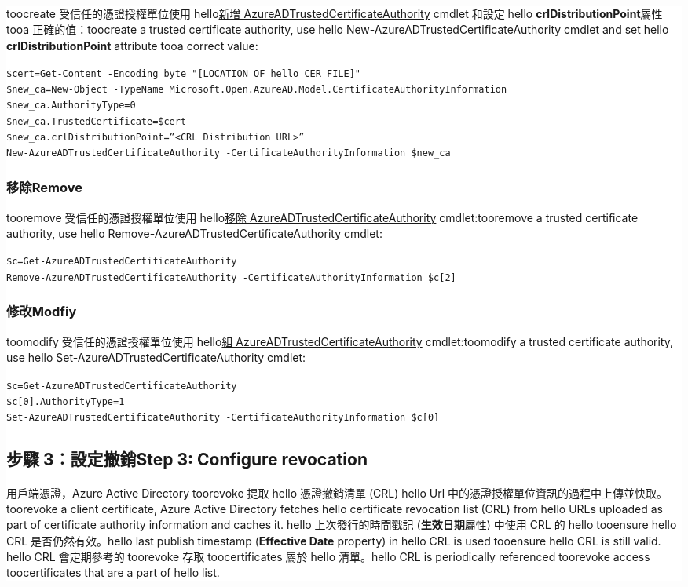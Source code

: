 <span data-ttu-id="ffda1-147">toocreate 受信任的憑證授權單位使用 hello[新增 AzureADTrustedCertificateAuthority](/powershell/module/azuread/new-azureadtrustedcertificateauthority?view=azureadps-2.0) cmdlet 和設定 hello **crlDistributionPoint**屬性 tooa 正確的值：</span><span class="sxs-lookup"><span data-stu-id="ffda1-147">toocreate a trusted certificate authority, use hello [New-AzureADTrustedCertificateAuthority](/powershell/module/azuread/new-azureadtrustedcertificateauthority?view=azureadps-2.0) cmdlet and set hello **crlDistributionPoint** attribute tooa correct value:</span></span> 
   
    $cert=Get-Content -Encoding byte "[LOCATION OF hello CER FILE]" 
    $new_ca=New-Object -TypeName Microsoft.Open.AzureAD.Model.CertificateAuthorityInformation 
    $new_ca.AuthorityType=0 
    $new_ca.TrustedCertificate=$cert 
    $new_ca.crlDistributionPoint=”<CRL Distribution URL>”
    New-AzureADTrustedCertificateAuthority -CertificateAuthorityInformation $new_ca 


### <a name="remove"></a><span data-ttu-id="ffda1-148">移除</span><span class="sxs-lookup"><span data-stu-id="ffda1-148">Remove</span></span>

<span data-ttu-id="ffda1-149">tooremove 受信任的憑證授權單位使用 hello[移除 AzureADTrustedCertificateAuthority](/powershell/module/azuread/remove-azureadtrustedcertificateauthority?view=azureadps-2.0) cmdlet:</span><span class="sxs-lookup"><span data-stu-id="ffda1-149">tooremove a trusted certificate authority, use hello [Remove-AzureADTrustedCertificateAuthority](/powershell/module/azuread/remove-azureadtrustedcertificateauthority?view=azureadps-2.0) cmdlet:</span></span>
   
    $c=Get-AzureADTrustedCertificateAuthority 
    Remove-AzureADTrustedCertificateAuthority -CertificateAuthorityInformation $c[2] 


### <a name="modfiy"></a><span data-ttu-id="ffda1-150">修改</span><span class="sxs-lookup"><span data-stu-id="ffda1-150">Modfiy</span></span>

<span data-ttu-id="ffda1-151">toomodify 受信任的憑證授權單位使用 hello[組 AzureADTrustedCertificateAuthority](/powershell/module/azuread/set-azureadtrustedcertificateauthority?view=azureadps-2.0) cmdlet:</span><span class="sxs-lookup"><span data-stu-id="ffda1-151">toomodify a trusted certificate authority, use hello [Set-AzureADTrustedCertificateAuthority](/powershell/module/azuread/set-azureadtrustedcertificateauthority?view=azureadps-2.0) cmdlet:</span></span>

    $c=Get-AzureADTrustedCertificateAuthority 
    $c[0].AuthorityType=1 
    Set-AzureADTrustedCertificateAuthority -CertificateAuthorityInformation $c[0] 


## <a name="step-3-configure-revocation"></a><span data-ttu-id="ffda1-152">步驟 3︰設定撤銷</span><span class="sxs-lookup"><span data-stu-id="ffda1-152">Step 3: Configure revocation</span></span>

<span data-ttu-id="ffda1-153">用戶端憑證，Azure Active Directory toorevoke 提取 hello 憑證撤銷清單 (CRL) hello Url 中的憑證授權單位資訊的過程中上傳並快取。</span><span class="sxs-lookup"><span data-stu-id="ffda1-153">toorevoke a client certificate, Azure Active Directory fetches hello certificate revocation list (CRL) from hello URLs uploaded as part of certificate authority information and caches it.</span></span> <span data-ttu-id="ffda1-154">hello 上次發行的時間戳記 (**生效日期**屬性) 中使用 CRL 的 hello tooensure hello CRL 是否仍然有效。</span><span class="sxs-lookup"><span data-stu-id="ffda1-154">hello last publish timestamp (**Effective Date** property) in hello CRL is used tooensure hello CRL is still valid.</span></span> <span data-ttu-id="ffda1-155">hello CRL 會定期參考的 toorevoke 存取 toocertificates 屬於 hello 清單。</span><span class="sxs-lookup"><span data-stu-id="ffda1-155">hello CRL is periodically referenced toorevoke access toocertificates that are a part of hello list.</span></span>
